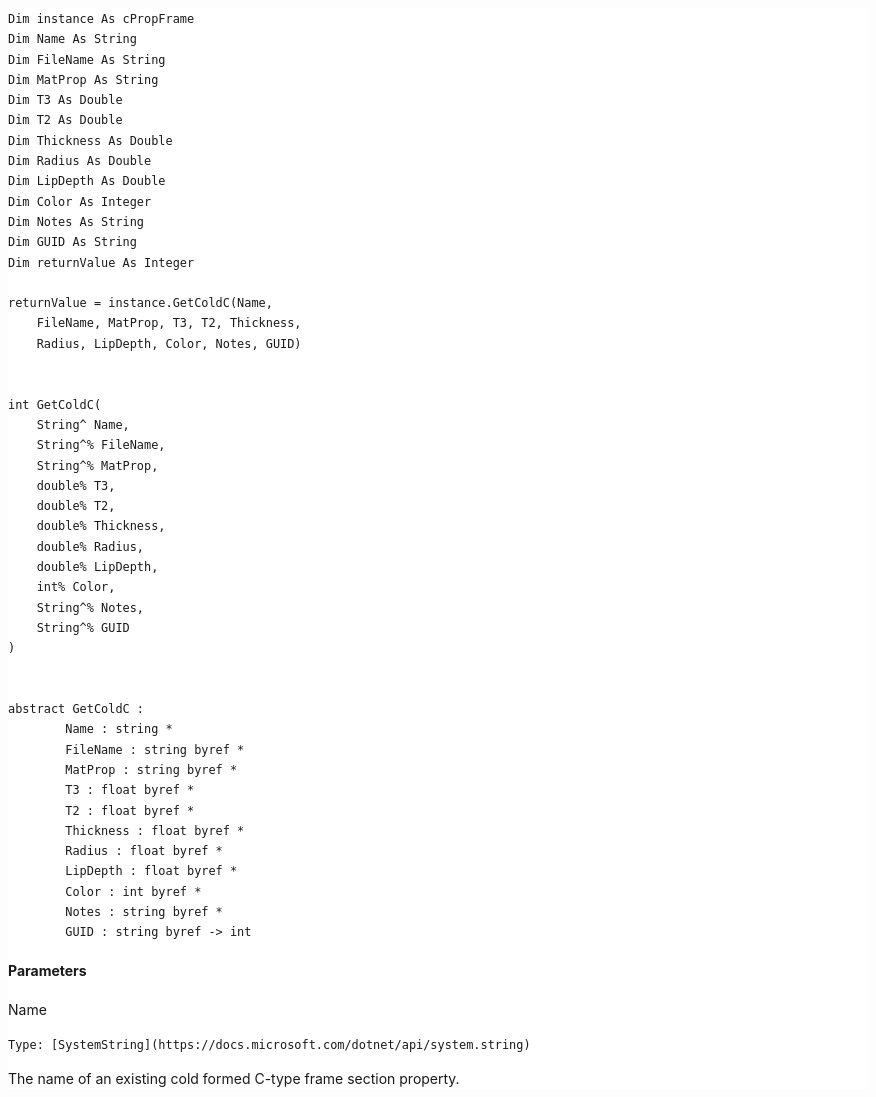     Dim instance As cPropFrame
    Dim Name As String
    Dim FileName As String
    Dim MatProp As String
    Dim T3 As Double
    Dim T2 As Double
    Dim Thickness As Double
    Dim Radius As Double
    Dim LipDepth As Double
    Dim Color As Integer
    Dim Notes As String
    Dim GUID As String
    Dim returnValue As Integer
    
    returnValue = instance.GetColdC(Name, 
    	FileName, MatProp, T3, T2, Thickness, 
    	Radius, LipDepth, Color, Notes, GUID)
    
    
    int GetColdC(
    	String^ Name, 
    	String^% FileName, 
    	String^% MatProp, 
    	double% T3, 
    	double% T2, 
    	double% Thickness, 
    	double% Radius, 
    	double% LipDepth, 
    	int% Color, 
    	String^% Notes, 
    	String^% GUID
    )
    
    
    abstract GetColdC : 
            Name : string * 
            FileName : string byref * 
            MatProp : string byref * 
            T3 : float byref * 
            T2 : float byref * 
            Thickness : float byref * 
            Radius : float byref * 
            LipDepth : float byref * 
            Color : int byref * 
            Notes : string byref * 
            GUID : string byref -> int 
    

#### Parameters

Name

    Type: [SystemString](https://docs.microsoft.com/dotnet/api/system.string)  
The name of an existing cold formed C-type frame section property.
